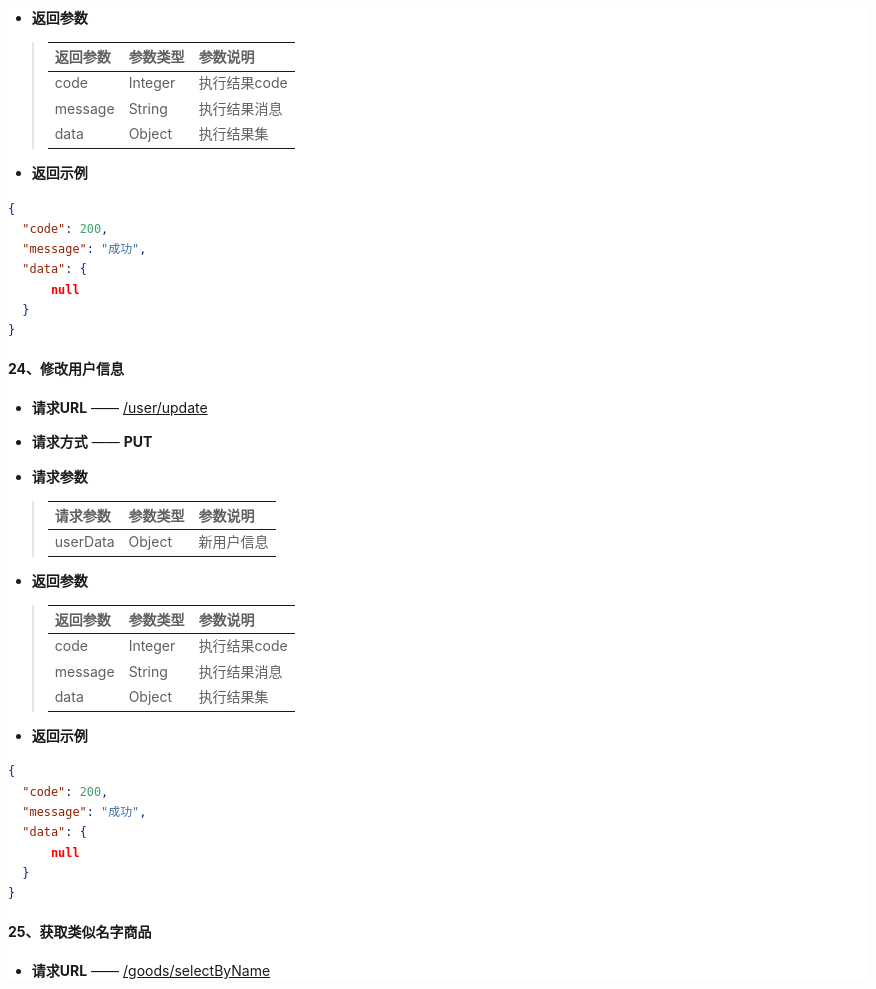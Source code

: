 - **返回参数**

>| 返回参数 | 参数类型 | 参数说明     |
>| :------- | :------- | :----------- |
>| code     | Integer  | 执行结果code |
>| message  | String   | 执行结果消息 |
>| data     | Object   | 执行结果集   |

- **返回示例**

```json
{
  "code": 200,
  "message": "成功",
  "data": {
  	  null
  }
}
```



#### 24、修改用户信息

- **请求URL** —— [/user/update](#)

- **请求方式**  —— **PUT**

- **请求参数**

>| 请求参数 | 参数类型 | 参数说明   |
>| :------- | :------- | :--------- |
>| userData | Object   | 新用户信息 |

- **返回参数**

>| 返回参数 | 参数类型 | 参数说明     |
>| :------- | :------- | :----------- |
>| code     | Integer  | 执行结果code |
>| message  | String   | 执行结果消息 |
>| data     | Object   | 执行结果集   |

- **返回示例**

```json
{
  "code": 200,
  "message": "成功",
  "data": {
  	  null
  }
}
```



#### 25、获取类似名字商品

- **请求URL** —— [/goods/selectByName](#)
